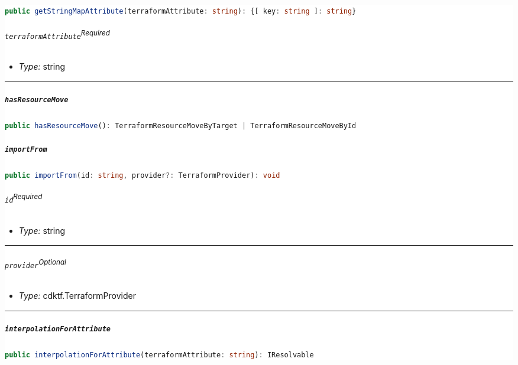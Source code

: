 ```typescript
public getStringMapAttribute(terraformAttribute: string): {[ key: string ]: string}
```

###### `terraformAttribute`<sup>Required</sup> <a name="terraformAttribute" id="@cdktf/provider-azurerm.mssqlVirtualMachineAvailabilityGroupListener.MssqlVirtualMachineAvailabilityGroupListener.getStringMapAttribute.parameter.terraformAttribute"></a>

- *Type:* string

---

##### `hasResourceMove` <a name="hasResourceMove" id="@cdktf/provider-azurerm.mssqlVirtualMachineAvailabilityGroupListener.MssqlVirtualMachineAvailabilityGroupListener.hasResourceMove"></a>

```typescript
public hasResourceMove(): TerraformResourceMoveByTarget | TerraformResourceMoveById
```

##### `importFrom` <a name="importFrom" id="@cdktf/provider-azurerm.mssqlVirtualMachineAvailabilityGroupListener.MssqlVirtualMachineAvailabilityGroupListener.importFrom"></a>

```typescript
public importFrom(id: string, provider?: TerraformProvider): void
```

###### `id`<sup>Required</sup> <a name="id" id="@cdktf/provider-azurerm.mssqlVirtualMachineAvailabilityGroupListener.MssqlVirtualMachineAvailabilityGroupListener.importFrom.parameter.id"></a>

- *Type:* string

---

###### `provider`<sup>Optional</sup> <a name="provider" id="@cdktf/provider-azurerm.mssqlVirtualMachineAvailabilityGroupListener.MssqlVirtualMachineAvailabilityGroupListener.importFrom.parameter.provider"></a>

- *Type:* cdktf.TerraformProvider

---

##### `interpolationForAttribute` <a name="interpolationForAttribute" id="@cdktf/provider-azurerm.mssqlVirtualMachineAvailabilityGroupListener.MssqlVirtualMachineAvailabilityGroupListener.interpolationForAttribute"></a>

```typescript
public interpolationForAttribute(terraformAttribute: string): IResolvable
```
